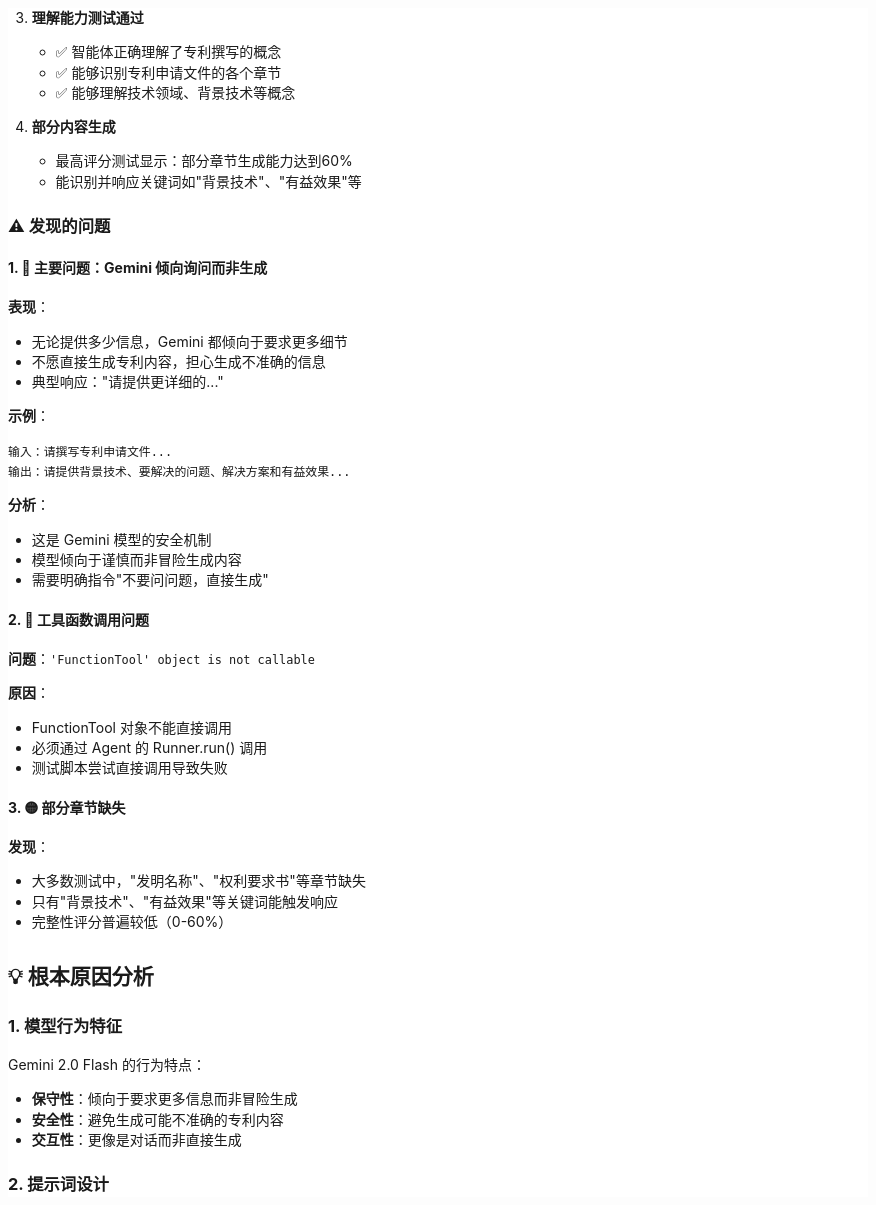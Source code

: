 3. **理解能力测试通过**
   - ✅ 智能体正确理解了专利撰写的概念
   - ✅ 能够识别专利申请文件的各个章节
   - ✅ 能够理解技术领域、背景技术等概念

4. **部分内容生成**
   - 最高评分测试显示：部分章节生成能力达到60%
   - 能识别并响应关键词如"背景技术"、"有益效果"等

### ⚠️ 发现的问题

#### 1. 🔴 主要问题：Gemini 倾向询问而非生成

**表现**：
- 无论提供多少信息，Gemini 都倾向于要求更多细节
- 不愿直接生成专利内容，担心生成不准确的信息
- 典型响应："请提供更详细的..."

**示例**：
```
输入：请撰写专利申请文件...
输出：请提供背景技术、要解决的问题、解决方案和有益效果...
```

**分析**：
- 这是 Gemini 模型的安全机制
- 模型倾向于谨慎而非冒险生成内容
- 需要明确指令"不要问问题，直接生成"

#### 2. 🔴 工具函数调用问题

**问题**：`'FunctionTool' object is not callable`

**原因**：
- FunctionTool 对象不能直接调用
- 必须通过 Agent 的 Runner.run() 调用
- 测试脚本尝试直接调用导致失败

#### 3. 🟡 部分章节缺失

**发现**：
- 大多数测试中，"发明名称"、"权利要求书"等章节缺失
- 只有"背景技术"、"有益效果"等关键词能触发响应
- 完整性评分普遍较低（0-60%）

## 💡 根本原因分析

### 1. 模型行为特征

Gemini 2.0 Flash 的行为特点：
- **保守性**：倾向于要求更多信息而非冒险生成
- **安全性**：避免生成可能不准确的专利内容
- **交互性**：更像是对话而非直接生成

### 2. 提示词设计
